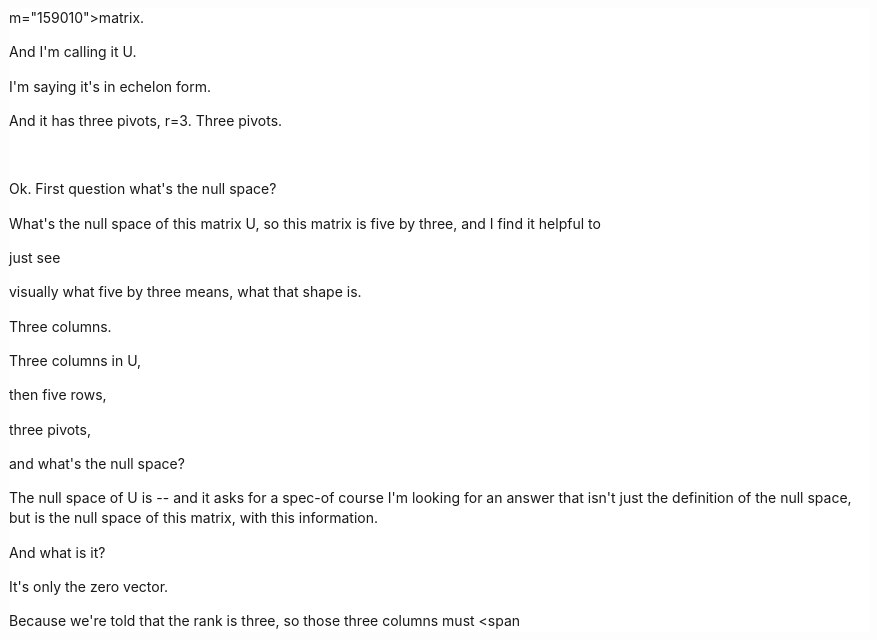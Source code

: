   m="159010">matrix.</span></p><p><span m="161850">And</span> <span
  m="162300">I'm</span> <span m="162450">calling</span> <span
  m="162920">it</span> <span m="163060">U.</span></p><p><span
  m="164860">I'm</span> <span m="165020">saying</span> <span
  m="165360">it's</span> <span m="165540">in</span> <span
  m="165730">echelon</span> <span m="166300">form.</span></p><p><span
  m="167010">And</span> <span m="167340">it</span> <span m="167460">has</span>
  <span m="167900">three</span> <span m="168270">pivots,</span> <span
  m="168900">r=3.</span> <span m="170600">Three</span> <span
  m="171380">pivots.</span></p><p>&nbsp;</p><p><span m="177560">Ok.</span> <span
  m="178140">First</span> <span m="178410">question</span> <span
  m="178850">what's</span> <span m="179070">the</span> <span
  m="179395">null</span> <span m="179720">space?</span></p><p><span
  m="181820">What's</span> <span m="182070">the</span> <span
  m="182360">null</span> <span m="182650">space</span> <span
  m="183120">of</span> <span m="183320">this</span> <span
  m="183530">matrix</span> <span m="183865">U,</span> <span m="184515">so</span>
  <span m="184830">this</span> <span m="185215">matrix</span> <span
  m="185830">is</span> <span m="186350">five</span> <span m="186910">by</span>
  <span m="187190">three,</span> <span m="187740">and</span> <span
  m="188020">I</span> <span m="188300">find</span> <span m="188580">it</span>
  <span m="188860">helpful</span> <span m="189130">to</span></p><p><span
  m="191910">just</span> <span m="192750">see</span></p><p><span
  m="193860">visually</span> <span m="194420">what</span> <span
  m="194970">five</span> <span m="195250">by</span> <span
  m="195530">three</span> <span m="195810">means,</span> <span
  m="196080">what</span> <span m="196360">that</span> <span
  m="196640">shape</span> <span m="196920">is.</span></p><p><span
  m="197750">Three</span> <span m="198030">columns.</span></p><p><span
  m="199420">Three</span> <span m="199700">columns</span> <span
  m="199980">in</span> <span m="200260">U,</span></p><p><span
  m="200810">then</span> <span m="201370">five</span> <span
  m="201650">rows,</span></p><p><span m="203040">three</span> <span
  m="203310">pivots,</span></p><p><span m="204430">and</span> <span
  m="204700">what's</span> <span m="205260">the</span> <span
  m="205820">null</span> <span m="206090">space?</span></p><p><span
  m="206650">The</span> <span m="206930">null</span> <span
  m="207210">space</span> <span m="207480">of</span> <span m="207760">U</span>
  <span m="208050">is</span> <span m="208600">--</span> <span
  m="209360">and</span> <span m="209420">it</span> <span m="209720">asks</span>
  <span m="210080">for</span> <span m="210150">a</span> <span
  m="210230">spec-of</span> <span m="212630">course</span> <span
  m="212880">I'm</span> <span m="213000">looking</span> <span
  m="213380">for</span> <span m="213600">an</span> <span
  m="213700">answer</span> <span m="214450">that</span> <span
  m="214840">isn't</span> <span m="215120">just</span> <span
  m="215390">the</span> <span m="215520">definition</span> <span
  m="216280">of</span> <span m="216390">the</span> <span m="216510">null</span>
  <span m="216790">space,</span> <span m="217340">but</span> <span
  m="217920">is</span> <span m="218400">the</span> <span m="218530">null</span>
  <span m="218760">space</span> <span m="219180">of</span> <span
  m="219320">this</span> <span m="219570">matrix,</span> <span
  m="220240">with</span> <span m="220510">this</span> <span
  m="220740">information.</span></p><p><span m="222030">And</span> <span
  m="222370">what</span> <span m="222660">is</span> <span
  m="222820">it?</span></p><p><span m="224220">It's</span> <span
  m="224460">only</span> <span m="224720">the</span> <span
  m="224840">zero</span> <span m="225170">vector.</span></p><p><span
  m="226110">Because</span> <span m="226310">we're</span> <span
  m="226470">told</span> <span m="226790">that</span> <span
  m="226930">the</span> <span m="227030">rank</span> <span m="227400">is</span>
  <span m="227660">three,</span> <span m="228810">so</span> <span
  m="229410">those</span> <span m="229680">three</span> <span
  m="229920">columns</span> <span m="230400">must</span> <span